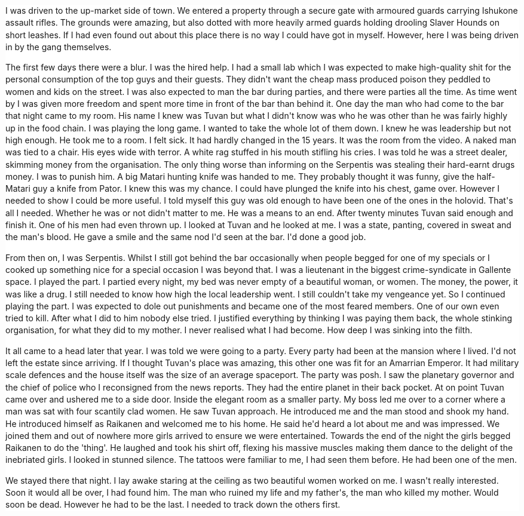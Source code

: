 I was driven to the up-market side of town. We entered a property through a secure gate with armoured guards carrying Ishukone assault rifles. The grounds were amazing, but also dotted with more heavily armed guards holding drooling Slaver Hounds on short leashes. If I had even found out about this place there is no way I could have got in myself. However, here I was being driven in by the gang themselves.

The first few days there were a blur. I was the hired help. I had a small lab which I was expected to make high-quality shit for the personal consumption of the top guys and their guests. They didn't want the cheap mass produced poison they peddled to women and kids on the street. I was also expected to man the bar during parties, and there were parties all the time. As time went by I was given more freedom and spent more time in front of the bar than behind it. One day the man who had come to the bar that night came to my room. His name I knew was Tuvan but what I didn't know was who he was other than he was fairly highly up in the food chain. I was playing the long game. I wanted to take the whole lot of them down. I knew he was leadership but not high enough. He took me to a room. I felt sick. It had hardly changed in the 15 years. It was the room from the video. A naked man was tied to a chair. His eyes wide with terror. A white rag stuffed in his mouth stifling his cries. I was told he was a street dealer, skimming money from the organisation. The only thing worse than informing on the Serpentis was stealing their hard-earnt drugs money. I was to punish him. A big Matari hunting knife was handed to me. They probably thought it was funny, give the half-Matari guy a knife from Pator. I knew this was my chance. I could have plunged the knife into his chest, game over. However I needed to show I could be more useful. I told myself this guy was old enough to have been one of the ones in the holovid. That's all I needed. Whether he was or not didn't matter to me. He was a means to an end. After twenty minutes Tuvan said enough and finish it. One of his men had even thrown up. I looked at Tuvan and he looked at me. I was a state, panting, covered in sweat and the man's blood. He gave a smile and the same nod I'd seen at the bar. I'd done a good job.

From then on, I was Serpentis. Whilst I still got behind the bar occasionally when people begged for one of my specials or I cooked up something nice for a special occasion I was beyond that. I was a lieutenant in the biggest crime-syndicate in Gallente space. I played the part. I partied every night, my bed was never empty of a beautiful woman, or women. The money, the power, it was like a drug. I still needed to know how high the local leadership went. I still couldn't take my vengeance yet. So I continued playing the part. I was expected to dole out punishments and became one of the most feared members. One of our own even tried to kill. After what I did to him nobody else tried. I justified everything by thinking I was paying them back, the whole stinking organisation, for what they did to my mother. I never realised what I had become. How deep I was sinking into the filth.

It all came to a head later that year. I was told we were going to a party. Every party had been at the mansion where I lived. I'd not left the estate since arriving. If I thought Tuvan's place was amazing, this other one was fit for an Amarrian Emperor. It had military scale defences and the house itself was the size of an average spaceport. The party was posh. I saw the planetary governor and the chief of police who I reconsigned from the news reports. They had the entire planet in their back pocket. At on point Tuvan came over and ushered me to a side door. Inside the elegant room as a smaller party. My boss led me over to a corner where a man was sat with four scantily clad women. He saw Tuvan approach. He introduced me and the man stood and shook my hand. He introduced himself as Raikanen and welcomed me to his home. He said he'd heard a lot about me and was impressed. We joined them and out of nowhere more girls arrived to ensure we were entertained. Towards the end of the night the girls begged Raikanen to do the 'thing'. He laughed and took his shirt off, flexing his massive muscles making them dance to the delight of the inebriated girls. I looked in stunned silence. The tattoos were familiar to me, I had seen them before. He had been one of the men.

We stayed there that night. I lay awake staring at the ceiling as two beautiful women worked on me. I wasn't really interested. Soon it would all be over, I had found him. The man who ruined my life and my father's, the man who killed my mother. Would soon be dead. However he had to be the last. I needed to track down the others first.
